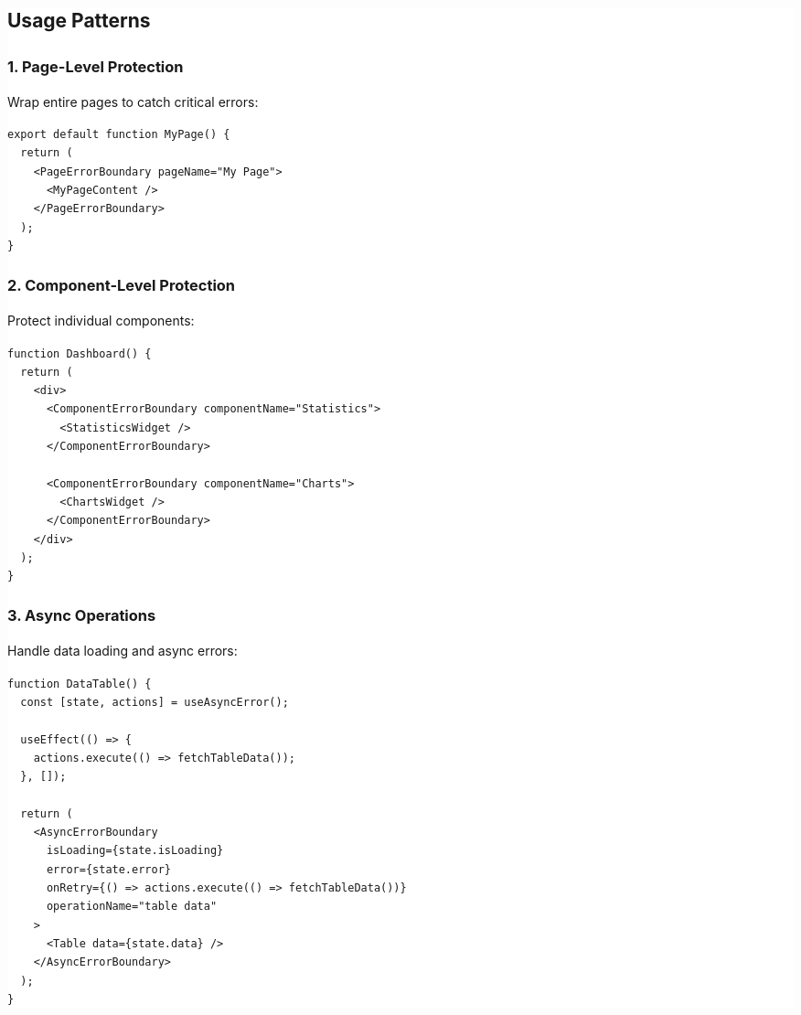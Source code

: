 ## Usage Patterns

### 1. Page-Level Protection
Wrap entire pages to catch critical errors:

```tsx
export default function MyPage() {
  return (
    <PageErrorBoundary pageName="My Page">
      <MyPageContent />
    </PageErrorBoundary>
  );
}
```

### 2. Component-Level Protection
Protect individual components:

```tsx
function Dashboard() {
  return (
    <div>
      <ComponentErrorBoundary componentName="Statistics">
        <StatisticsWidget />
      </ComponentErrorBoundary>
      
      <ComponentErrorBoundary componentName="Charts">
        <ChartsWidget />
      </ComponentErrorBoundary>
    </div>
  );
}
```

### 3. Async Operations
Handle data loading and async errors:

```tsx
function DataTable() {
  const [state, actions] = useAsyncError();

  useEffect(() => {
    actions.execute(() => fetchTableData());
  }, []);

  return (
    <AsyncErrorBoundary
      isLoading={state.isLoading}
      error={state.error}
      onRetry={() => actions.execute(() => fetchTableData())}
      operationName="table data"
    >
      <Table data={state.data} />
    </AsyncErrorBoundary>
  );
}
```
